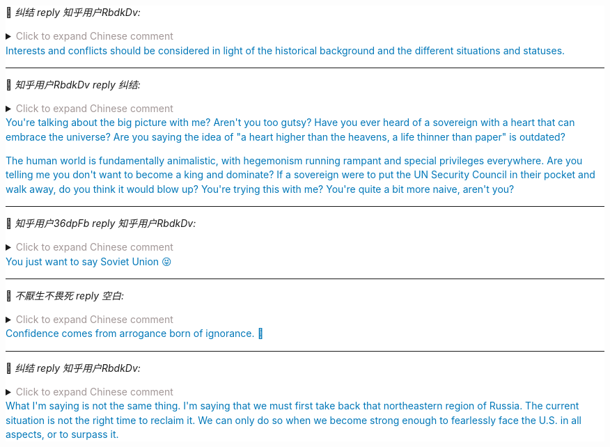 
👤 *纠结 reply 知乎用户RbdkDv:*  
<details><summary><span style="cursor:pointer; color: #a19696">
Click to expand Chinese comment</span>
</summary></details>
<div style="color: #0077b8;">
Interests and conflicts should be considered in light of the historical background and the different situations and statuses.
</div>

---

👤 *知乎用户RbdkDv reply 纠结:*  
<details><summary><span style="cursor:pointer; color: #a19696">
Click to expand Chinese comment</span>
</summary></details>
<div style="color: #0077b8;">
You're talking about the big picture with me? Aren't you too gutsy? Have you ever heard of a sovereign with a heart that can embrace the universe? Are you saying the idea of "a heart higher than the heavens, a life thinner than paper" is outdated?

The human world is fundamentally animalistic, with hegemonism running rampant and special privileges everywhere. Are you telling me you don't want to become a king and dominate? If a sovereign were to put the UN Security Council in their pocket and walk away, do you think it would blow up? You're trying this with me? You're quite a bit more naive, aren't you?
</div>

---

👤 *知乎用户36dpFb reply 知乎用户RbdkDv:*  
<details><summary><span style="cursor:pointer; color: #a19696">
Click to expand Chinese comment</span>
</summary></details>
<div style="color: #0077b8;">
You just want to say Soviet Union 😝
</div>

---

👤 *不厭生不畏死 reply 空白:*  
<details><summary><span style="cursor:pointer; color: #a19696">
Click to expand Chinese comment</span>
</summary></details>
<div style="color: #0077b8;">
Confidence comes from arrogance born of ignorance. 🤦
</div>

---

👤 *纠结 reply 知乎用户RbdkDv:*  
<details><summary><span style="cursor:pointer; color: #a19696">
Click to expand Chinese comment</span>
</summary></details>
<div style="color: #0077b8;">
What I'm saying is not the same thing. I'm saying that we must first take back that northeastern region of Russia. The current situation is not the right time to reclaim it. We can only do so when we become strong enough to fearlessly face the U.S. in all aspects, or to surpass it.

